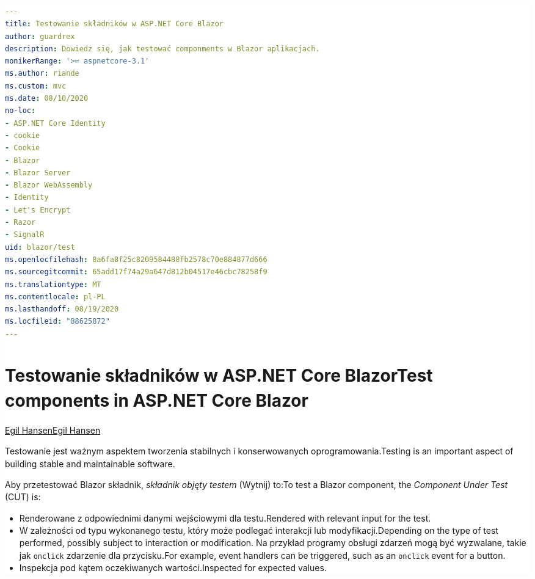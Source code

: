 ```yaml
---
title: Testowanie składników w ASP.NET Core Blazor
author: guardrex
description: Dowiedz się, jak testować componments w Blazor aplikacjach.
monikerRange: '>= aspnetcore-3.1'
ms.author: riande
ms.custom: mvc
ms.date: 08/10/2020
no-loc:
- ASP.NET Core Identity
- cookie
- Cookie
- Blazor
- Blazor Server
- Blazor WebAssembly
- Identity
- Let's Encrypt
- Razor
- SignalR
uid: blazor/test
ms.openlocfilehash: 8a6fa8f25c8209584488fb2578c70e884877d666
ms.sourcegitcommit: 65add17f74a29a647d812b04517e46cbc78258f9
ms.translationtype: MT
ms.contentlocale: pl-PL
ms.lasthandoff: 08/19/2020
ms.locfileid: "88625872"
---
```

# <a name="test-components-in-aspnet-core-no-locblazor"></a><span data-ttu-id="e1e45-103">Testowanie składników w ASP.NET Core Blazor</span><span class="sxs-lookup"><span data-stu-id="e1e45-103">Test components in ASP.NET Core Blazor</span></span>

[<span data-ttu-id="e1e45-104">Egil Hansen</span><span class="sxs-lookup"><span data-stu-id="e1e45-104">Egil Hansen</span></span>](https://egilhansen.com/)

<span data-ttu-id="e1e45-105">Testowanie jest ważnym aspektem tworzenia stabilnych i konserwowanych oprogramowania.</span><span class="sxs-lookup"><span data-stu-id="e1e45-105">Testing is an important aspect of building stable and maintainable software.</span></span>

<span data-ttu-id="e1e45-106">Aby przetestować Blazor składnik, *składnik objęty testem* (Wytnij) to:</span><span class="sxs-lookup"><span data-stu-id="e1e45-106">To test a Blazor component, the *Component Under Test* (CUT) is:</span></span>

* <span data-ttu-id="e1e45-107">Renderowane z odpowiednimi danymi wejściowymi dla testu.</span><span class="sxs-lookup"><span data-stu-id="e1e45-107">Rendered with relevant input for the test.</span></span>
* <span data-ttu-id="e1e45-108">W zależności od typu wykonanego testu, który może podlegać interakcji lub modyfikacji.</span><span class="sxs-lookup"><span data-stu-id="e1e45-108">Depending on the type of test performed, possibly subject to interaction or modification.</span></span> <span data-ttu-id="e1e45-109">Na przykład programy obsługi zdarzeń mogą być wyzwalane, takie jak `onclick` zdarzenie dla przycisku.</span><span class="sxs-lookup"><span data-stu-id="e1e45-109">For example, event handlers can be triggered, such as an `onclick` event for a button.</span></span>
* <span data-ttu-id="e1e45-110">Inspekcja pod kątem oczekiwanych wartości.</span><span class="sxs-lookup"><span data-stu-id="e1e45-110">Inspected for expected values.</span></span>
